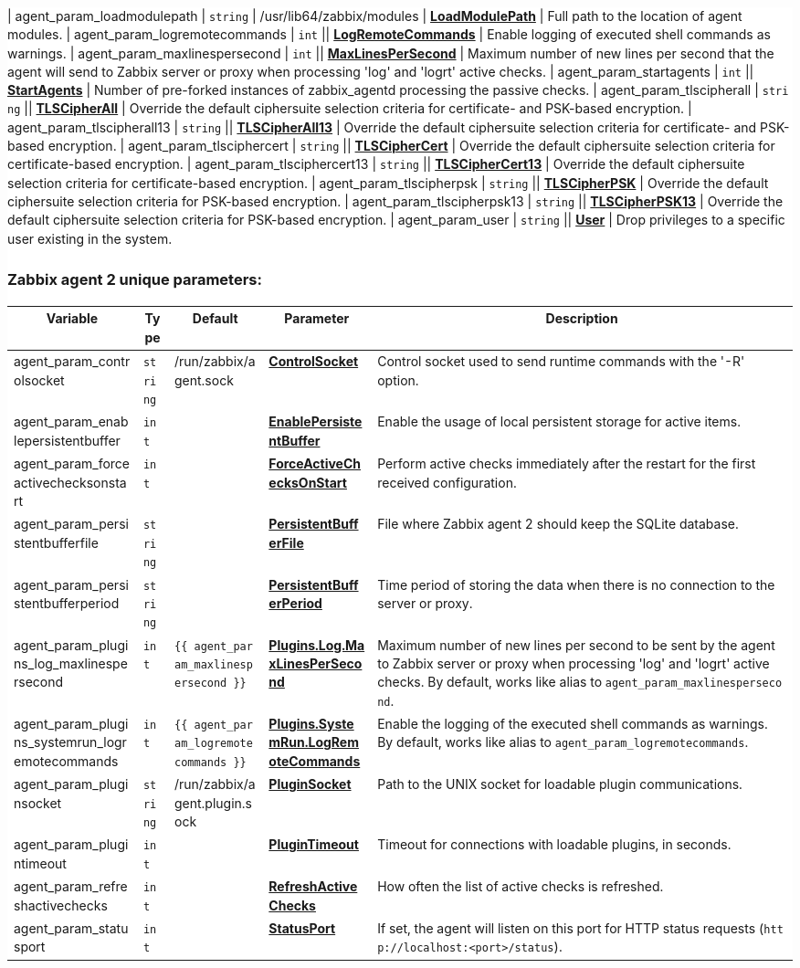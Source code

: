 | agent_param_loadmodulepath | `string` | /usr/lib64/zabbix/modules | [**LoadModulePath**](https://www.zabbix.com/documentation/current/en/manual/appendix/config/zabbix_agentd#loadmodulepath) | Full path to the location of agent modules.
| agent_param_logremotecommands | `int` || [**LogRemoteCommands**](https://www.zabbix.com/documentation/current/en/manual/appendix/config/zabbix_agentd#logremotecommands) | Enable logging of executed shell commands as warnings.
| agent_param_maxlinespersecond | `int` || [**MaxLinesPerSecond**](https://www.zabbix.com/documentation/current/en/manual/appendix/config/zabbix_agentd#maxlinespersecond) | Maximum number of new lines per second that the agent will send to Zabbix server or proxy when processing 'log' and 'logrt' active checks.
| agent_param_startagents | `int` || [**StartAgents**](https://www.zabbix.com/documentation/current/en/manual/appendix/config/zabbix_agentd#startagents) | Number of pre-forked instances of zabbix_agentd processing the passive checks.
| agent_param_tlscipherall | `string` || [**TLSCipherAll**](https://www.zabbix.com/documentation/current/en/manual/appendix/config/zabbix_agentd#tlscipherall) | Override the default ciphersuite selection criteria for certificate- and PSK-based encryption.
| agent_param_tlscipherall13 | `string` || [**TLSCipherAll13**](https://www.zabbix.com/documentation/current/en/manual/appendix/config/zabbix_agentd#tlscipherall13) | Override the default ciphersuite selection criteria for certificate- and PSK-based encryption.
| agent_param_tlsciphercert | `string` || [**TLSCipherCert**](https://www.zabbix.com/documentation/current/en/manual/appendix/config/zabbix_agentd#tlsciphercert) | Override the default ciphersuite selection criteria for certificate-based encryption.
| agent_param_tlsciphercert13 | `string` || [**TLSCipherCert13**](https://www.zabbix.com/documentation/current/en/manual/appendix/config/zabbix_agentd#tlsciphercert13) | Override the default ciphersuite selection criteria for certificate-based encryption.
| agent_param_tlscipherpsk | `string` || [**TLSCipherPSK**](https://www.zabbix.com/documentation/current/en/manual/appendix/config/zabbix_agentd#tlscipherpsk) | Override the default ciphersuite selection criteria for PSK-based encryption.
| agent_param_tlscipherpsk13 | `string` || [**TLSCipherPSK13**](https://www.zabbix.com/documentation/current/en/manual/appendix/config/zabbix_agentd#tlscipherpsk13) | Override the default ciphersuite selection criteria for PSK-based encryption.
| agent_param_user | `string` || [**User**](https://www.zabbix.com/documentation/current/en/manual/appendix/config/zabbix_agentd#user) | Drop privileges to a specific user existing in the system.

### Zabbix **agent 2** unique parameters:

| Variable | Type | Default | Parameter | Description |
|--|--|--|--|--|
| agent_param_controlsocket | `string` | /run/zabbix/agent.sock | [**ControlSocket**](https://www.zabbix.com/documentation/current/en/manual/appendix/config/zabbix_agent2#controlsocket) | Control socket used to send runtime commands with the '-R' option.
| agent_param_enablepersistentbuffer | `int` || [**EnablePersistentBuffer**](https://www.zabbix.com/documentation/current/en/manual/appendix/config/zabbix_agent2#enablepersistentbuffer) | Enable the usage of local persistent storage for active items.
| agent_param_forceactivechecksonstart | `int` || [**ForceActiveChecksOnStart**](https://www.zabbix.com/documentation/current/en/manual/appendix/config/zabbix_agent2#forceactivechecksonstart) | Perform active checks immediately after the restart for the first received configuration.
| agent_param_persistentbufferfile | `string` || [**PersistentBufferFile**](https://www.zabbix.com/documentation/current/en/manual/appendix/config/zabbix_agent2#persistentbufferfile) | File where Zabbix agent 2 should keep the SQLite database.
| agent_param_persistentbufferperiod | `string` || [**PersistentBufferPeriod**](https://www.zabbix.com/documentation/current/en/manual/appendix/config/zabbix_agent2#persistentbufferperiod) | Time period of storing the data when there is no connection to the server or proxy.
| agent_param_plugins_log_maxlinespersecond | `int` | `{{ agent_param_maxlinespersecond }}` | [**Plugins.Log.MaxLinesPerSecond**](https://www.zabbix.com/documentation/current/en/manual/appendix/config/zabbix_agent2#plugins.log.maxlinespersecond) | Maximum number of new lines per second to be sent by the agent to Zabbix server or proxy when processing 'log' and 'logrt' active checks. By default, works like alias to `agent_param_maxlinespersecond`.
| agent_param_plugins_systemrun_logremotecommands | `int` | `{{ agent_param_logremotecommands }}`| [**Plugins.SystemRun.LogRemoteCommands**](https://www.zabbix.com/documentation/current/en/manual/appendix/config/zabbix_agent2#plugins.systemrun.logremotecommands) | Enable the logging of the executed shell commands as warnings. By default, works like alias to `agent_param_logremotecommands`.
| agent_param_pluginsocket | `string` | /run/zabbix/agent.plugin.sock | [**PluginSocket**](https://www.zabbix.com/documentation/current/en/manual/appendix/config/zabbix_agent2#pluginsocket) | Path to the UNIX socket for loadable plugin communications.
| agent_param_plugintimeout | `int` || [**PluginTimeout**](https://www.zabbix.com/documentation/current/en/manual/appendix/config/zabbix_agent2#plugintimeout) | Timeout for connections with loadable plugins, in seconds.
| agent_param_refreshactivechecks | `int` || [**RefreshActiveChecks**](https://www.zabbix.com/documentation/current/en/manual/appendix/config/zabbix_agent2#refreshactivechecks) | How often the list of active checks is refreshed.
| agent_param_statusport | `int` || [**StatusPort**](https://www.zabbix.com/documentation/current/en/manual/appendix/config/zabbix_agent2#statusport) | If set, the agent will listen on this port for HTTP status requests (`http://localhost:<port>/status`).